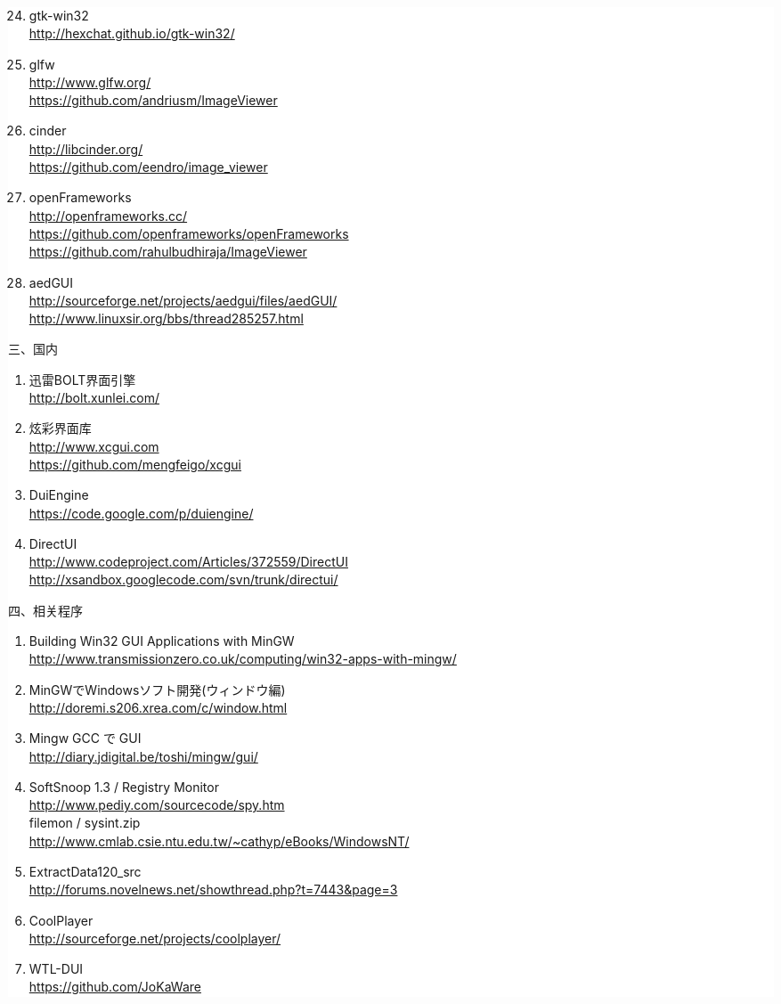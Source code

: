 24. gtk-win32  
http://hexchat.github.io/gtk-win32/  

25. glfw  
http://www.glfw.org/  
https://github.com/andriusm/ImageViewer  

26. cinder  
http://libcinder.org/  
https://github.com/eendro/image_viewer  

27. openFrameworks  
http://openframeworks.cc/  
https://github.com/openframeworks/openFrameworks  
https://github.com/rahulbudhiraja/ImageViewer  

28. aedGUI  
http://sourceforge.net/projects/aedgui/files/aedGUI/  
http://www.linuxsir.org/bbs/thread285257.html  

三、国内  
1. 迅雷BOLT界面引擎  
http://bolt.xunlei.com/  

2. 炫彩界面库  
http://www.xcgui.com  
https://github.com/mengfeigo/xcgui  

3. DuiEngine  
https://code.google.com/p/duiengine/  

4. DirectUI  
http://www.codeproject.com/Articles/372559/DirectUI  
http://xsandbox.googlecode.com/svn/trunk/directui/  

四、相关程序  
1. Building Win32 GUI Applications with MinGW  
http://www.transmissionzero.co.uk/computing/win32-apps-with-mingw/  

2. MinGWでWindowsソフト開発(ウィンドウ編)  
http://doremi.s206.xrea.com/c/window.html  

3. Mingw GCC で GUI  
http://diary.jdigital.be/toshi/mingw/gui/  

4. SoftSnoop 1.3 / Registry Monitor  
http://www.pediy.com/sourcecode/spy.htm  
filemon / sysint.zip  
http://www.cmlab.csie.ntu.edu.tw/~cathyp/eBooks/WindowsNT/  

5. ExtractData120_src  
http://forums.novelnews.net/showthread.php?t=7443&page=3  

6. CoolPlayer  
http://sourceforge.net/projects/coolplayer/  

7. WTL-DUI  
https://github.com/JoKaWare  
